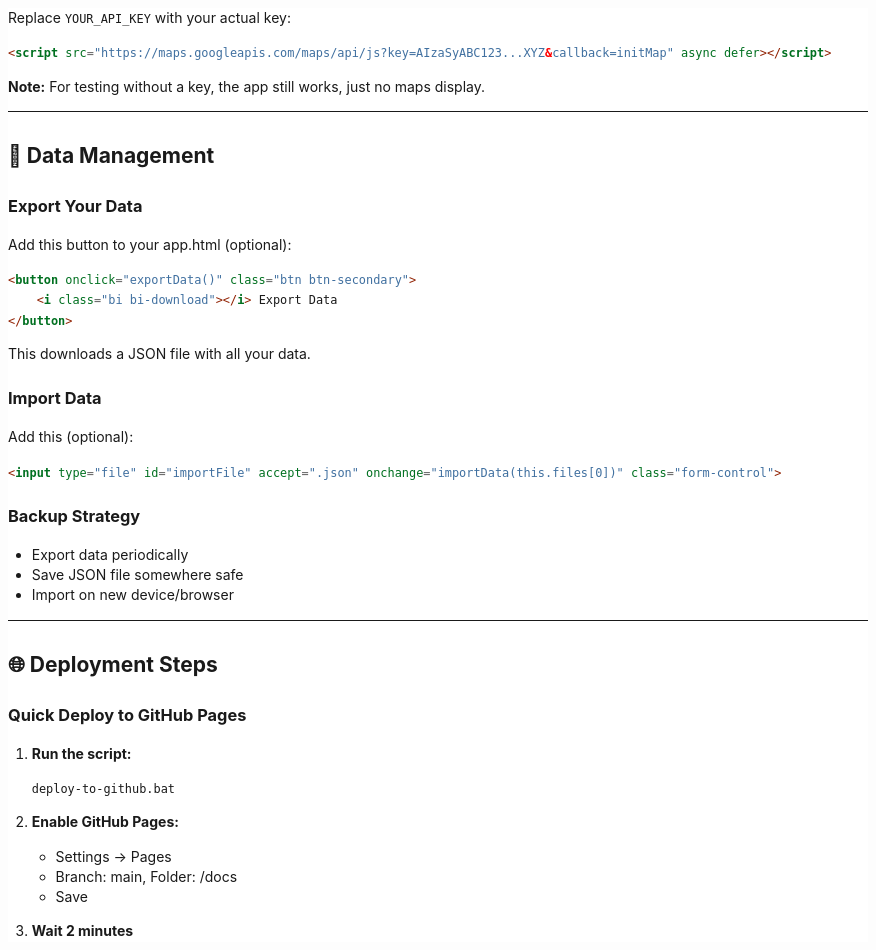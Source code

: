 Replace `YOUR_API_KEY` with your actual key:
```html
<script src="https://maps.googleapis.com/maps/api/js?key=AIzaSyABC123...XYZ&callback=initMap" async defer></script>
```

**Note:** For testing without a key, the app still works, just no maps display.

---

## 💾 Data Management

### Export Your Data

Add this button to your app.html (optional):
```html
<button onclick="exportData()" class="btn btn-secondary">
    <i class="bi bi-download"></i> Export Data
</button>
```

This downloads a JSON file with all your data.

### Import Data

Add this (optional):
```html
<input type="file" id="importFile" accept=".json" onchange="importData(this.files[0])" class="form-control">
```

### Backup Strategy
- Export data periodically
- Save JSON file somewhere safe
- Import on new device/browser

---

## 🌐 Deployment Steps

### Quick Deploy to GitHub Pages

1. **Run the script:**
   ```bash
   deploy-to-github.bat
   ```

2. **Enable GitHub Pages:**
   - Settings → Pages
   - Branch: main, Folder: /docs
   - Save

3. **Wait 2 minutes**
